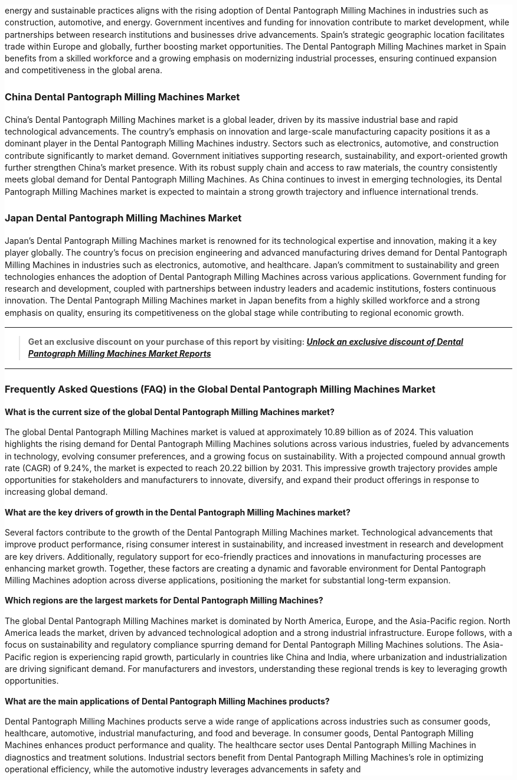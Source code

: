energy and sustainable practices aligns with the rising adoption of Dental Pantograph Milling Machines in industries such as construction, automotive, and energy. Government incentives and funding for innovation contribute to market development, while partnerships between research institutions and businesses drive advancements. Spain&rsquo;s strategic geographic location facilitates trade within Europe and globally, further boosting market opportunities. The Dental Pantograph Milling Machines market in Spain benefits from a skilled workforce and a growing emphasis on modernizing industrial processes, ensuring continued expansion and competitiveness in the global arena.</p><h3>China Dental Pantograph Milling Machines Market</h3><p>China&rsquo;s Dental Pantograph Milling Machines market is a global leader, driven by its massive industrial base and rapid technological advancements. The country&rsquo;s emphasis on innovation and large-scale manufacturing capacity positions it as a dominant player in the Dental Pantograph Milling Machines industry. Sectors such as electronics, automotive, and construction contribute significantly to market demand. Government initiatives supporting research, sustainability, and export-oriented growth further strengthen China&rsquo;s market presence. With its robust supply chain and access to raw materials, the country consistently meets global demand for Dental Pantograph Milling Machines. As China continues to invest in emerging technologies, its Dental Pantograph Milling Machines market is expected to maintain a strong growth trajectory and influence international trends.</p><h3>Japan Dental Pantograph Milling Machines Market</h3><p>Japan&rsquo;s Dental Pantograph Milling Machines market is renowned for its technological expertise and innovation, making it a key player globally. The country&rsquo;s focus on precision engineering and advanced manufacturing drives demand for Dental Pantograph Milling Machines in industries such as electronics, automotive, and healthcare. Japan&rsquo;s commitment to sustainability and green technologies enhances the adoption of Dental Pantograph Milling Machines across various applications. Government funding for research and development, coupled with partnerships between industry leaders and academic institutions, fosters continuous innovation. The Dental Pantograph Milling Machines market in Japan benefits from a highly skilled workforce and a strong emphasis on quality, ensuring its competitiveness on the global stage while contributing to regional economic growth.</p><hr /><blockquote><p><strong>Get an exclusive discount on your purchase of this report by visiting: <em><a href="://marketresearchpulse.com/ask-for-discount/123982?utm_source=Github&amp;utm_medium=027">Unlock an exclusive discount of Dental Pantograph Milling Machines Market Reports</a></em>&nbsp;</strong></p></blockquote><hr /><h3>Frequently Asked Questions (FAQ) in the Global Dental Pantograph Milling Machines Market</h3><p><strong>What is the current size of the global Dental Pantograph Milling Machines market?</strong></p><p>The global Dental Pantograph Milling Machines market is valued at approximately 10.89 billion as of 2024. This valuation highlights the rising demand for Dental Pantograph Milling Machines solutions across various industries, fueled by advancements in technology, evolving consumer preferences, and a growing focus on sustainability. With a projected compound annual growth rate (CAGR) of 9.24%, the market is expected to reach 20.22 billion by 2031. This impressive growth trajectory provides ample opportunities for stakeholders and manufacturers to innovate, diversify, and expand their product offerings in response to increasing global demand.</p><p><strong>What are the key drivers of growth in the Dental Pantograph Milling Machines market?</strong></p><p>Several factors contribute to the growth of the Dental Pantograph Milling Machines market. Technological advancements that improve product performance, rising consumer interest in sustainability, and increased investment in research and development are key drivers. Additionally, regulatory support for eco-friendly practices and innovations in manufacturing processes are enhancing market growth. Together, these factors are creating a dynamic and favorable environment for Dental Pantograph Milling Machines adoption across diverse applications, positioning the market for substantial long-term expansion.</p><p><strong>Which regions are the largest markets for Dental Pantograph Milling Machines?</strong></p><p>The global Dental Pantograph Milling Machines market is dominated by North America, Europe, and the Asia-Pacific region. North America leads the market, driven by advanced technological adoption and a strong industrial infrastructure. Europe follows, with a focus on sustainability and regulatory compliance spurring demand for Dental Pantograph Milling Machines solutions. The Asia-Pacific region is experiencing rapid growth, particularly in countries like China and India, where urbanization and industrialization are driving significant demand. For manufacturers and investors, understanding these regional trends is key to leveraging growth opportunities.</p><p><strong>What are the main applications of Dental Pantograph Milling Machines products?</strong></p><p>Dental Pantograph Milling Machines products serve a wide range of applications across industries such as consumer goods, healthcare, automotive, industrial manufacturing, and food and beverage. In consumer goods, Dental Pantograph Milling Machines enhances product performance and quality. The healthcare sector uses Dental Pantograph Milling Machines in diagnostics and treatment solutions. Industrial sectors benefit from Dental Pantograph Milling Machines&rsquo;s role in optimizing operational efficiency, while the automotive industry leverages advancements in safety and